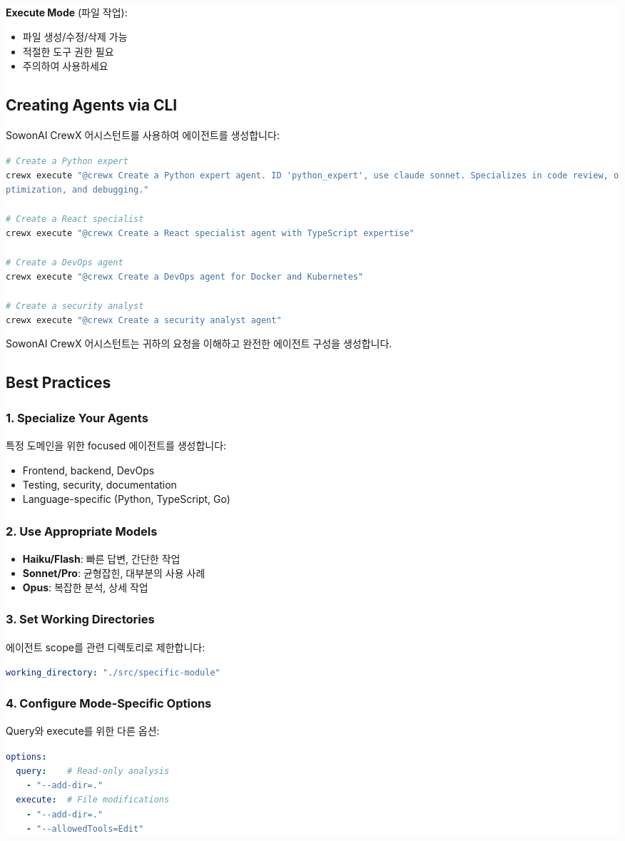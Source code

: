 **Execute Mode** (파일 작업):
- 파일 생성/수정/삭제 가능
- 적절한 도구 권한 필요
- 주의하여 사용하세요

## Creating Agents via CLI

SowonAI CrewX 어시스턴트를 사용하여 에이전트를 생성합니다:

```bash
# Create a Python expert
crewx execute "@crewx Create a Python expert agent. ID 'python_expert', use claude sonnet. Specializes in code review, optimization, and debugging."

# Create a React specialist
crewx execute "@crewx Create a React specialist agent with TypeScript expertise"

# Create a DevOps agent
crewx execute "@crewx Create a DevOps agent for Docker and Kubernetes"

# Create a security analyst
crewx execute "@crewx Create a security analyst agent"
```

SowonAI CrewX 어시스턴트는 귀하의 요청을 이해하고 완전한 에이전트 구성을 생성합니다.

## Best Practices

### 1. Specialize Your Agents
특정 도메인을 위한 focused 에이전트를 생성합니다:
- Frontend, backend, DevOps
- Testing, security, documentation
- Language-specific (Python, TypeScript, Go)

### 2. Use Appropriate Models
- **Haiku/Flash**: 빠른 답변, 간단한 작업
- **Sonnet/Pro**: 균형잡힌, 대부분의 사용 사례
- **Opus**: 복잡한 분석, 상세 작업

### 3. Set Working Directories
에이전트 scope를 관련 디렉토리로 제한합니다:
```yaml
working_directory: "./src/specific-module"
```

### 4. Configure Mode-Specific Options
Query와 execute를 위한 다른 옵션:
```yaml
options:
  query:    # Read-only analysis
    - "--add-dir=."
  execute:  # File modifications
    - "--add-dir=."
    - "--allowedTools=Edit"
```
